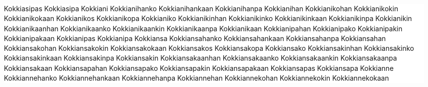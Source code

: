 Kokkiasipas
Kokkiasipa
Kokkiani
Kokkianihanko
Kokkianihankaan
Kokkianihanpa
Kokkianihan
Kokkianikohan
Kokkianikokin
Kokkianikokaan
Kokkianikos
Kokkianikopa
Kokkianiko
Kokkianikinhan
Kokkianikinko
Kokkianikinkaan
Kokkianikinpa
Kokkianikin
Kokkianikaanhan
Kokkianikaanko
Kokkianikaankin
Kokkianikaanpa
Kokkianikaan
Kokkianipahan
Kokkianipako
Kokkianipakin
Kokkianipakaan
Kokkianipas
Kokkianipa
Kokkiansa
Kokkiansahanko
Kokkiansahankaan
Kokkiansahanpa
Kokkiansahan
Kokkiansakohan
Kokkiansakokin
Kokkiansakokaan
Kokkiansakos
Kokkiansakopa
Kokkiansako
Kokkiansakinhan
Kokkiansakinko
Kokkiansakinkaan
Kokkiansakinpa
Kokkiansakin
Kokkiansakaanhan
Kokkiansakaanko
Kokkiansakaankin
Kokkiansakaanpa
Kokkiansakaan
Kokkiansapahan
Kokkiansapako
Kokkiansapakin
Kokkiansapakaan
Kokkiansapas
Kokkiansapa
Kokkianne
Kokkiannehanko
Kokkiannehankaan
Kokkiannehanpa
Kokkiannehan
Kokkiannekohan
Kokkiannekokin
Kokkiannekokaan